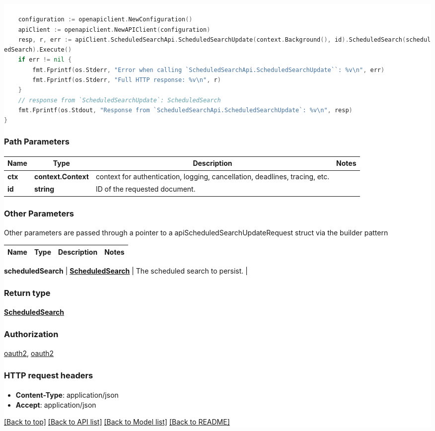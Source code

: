 ```go

    configuration := openapiclient.NewConfiguration()
    apiClient := openapiclient.NewAPIClient(configuration)
    resp, r, err := apiClient.ScheduledSearchApi.ScheduledSearchUpdate(context.Background(), id).ScheduledSearch(scheduledSearch).Execute()
    if err != nil {
        fmt.Fprintf(os.Stderr, "Error when calling `ScheduledSearchApi.ScheduledSearchUpdate``: %v\n", err)
        fmt.Fprintf(os.Stderr, "Full HTTP response: %v\n", r)
    }
    // response from `ScheduledSearchUpdate`: ScheduledSearch
    fmt.Fprintf(os.Stdout, "Response from `ScheduledSearchApi.ScheduledSearchUpdate`: %v\n", resp)
}
```

### Path Parameters


Name | Type | Description  | Notes
------------- | ------------- | ------------- | -------------
**ctx** | **context.Context** | context for authentication, logging, cancellation, deadlines, tracing, etc.
**id** | **string** | ID of the requested document. | 

### Other Parameters

Other parameters are passed through a pointer to a apiScheduledSearchUpdateRequest struct via the builder pattern


Name | Type | Description  | Notes
------------- | ------------- | ------------- | -------------

 **scheduledSearch** | [**ScheduledSearch**](ScheduledSearch.md) | The scheduled search to persist. | 

### Return type

[**ScheduledSearch**](ScheduledSearch.md)

### Authorization

[oauth2](../README.md#oauth2), [oauth2](../README.md#oauth2)

### HTTP request headers

- **Content-Type**: application/json
- **Accept**: application/json

[[Back to top]](#) [[Back to API list]](../README.md#documentation-for-api-endpoints)
[[Back to Model list]](../README.md#documentation-for-models)
[[Back to README]](../README.md)

